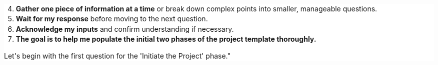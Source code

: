 4.  **Gather one piece of information at a time** or break down complex points into smaller, manageable questions.
5.  **Wait for my response** before moving to the next question.
6.  **Acknowledge my inputs** and confirm understanding if necessary.
7.  **The goal is to help me populate the initial two phases of the project template thoroughly.**

Let's begin with the first question for the 'Initiate the Project' phase."